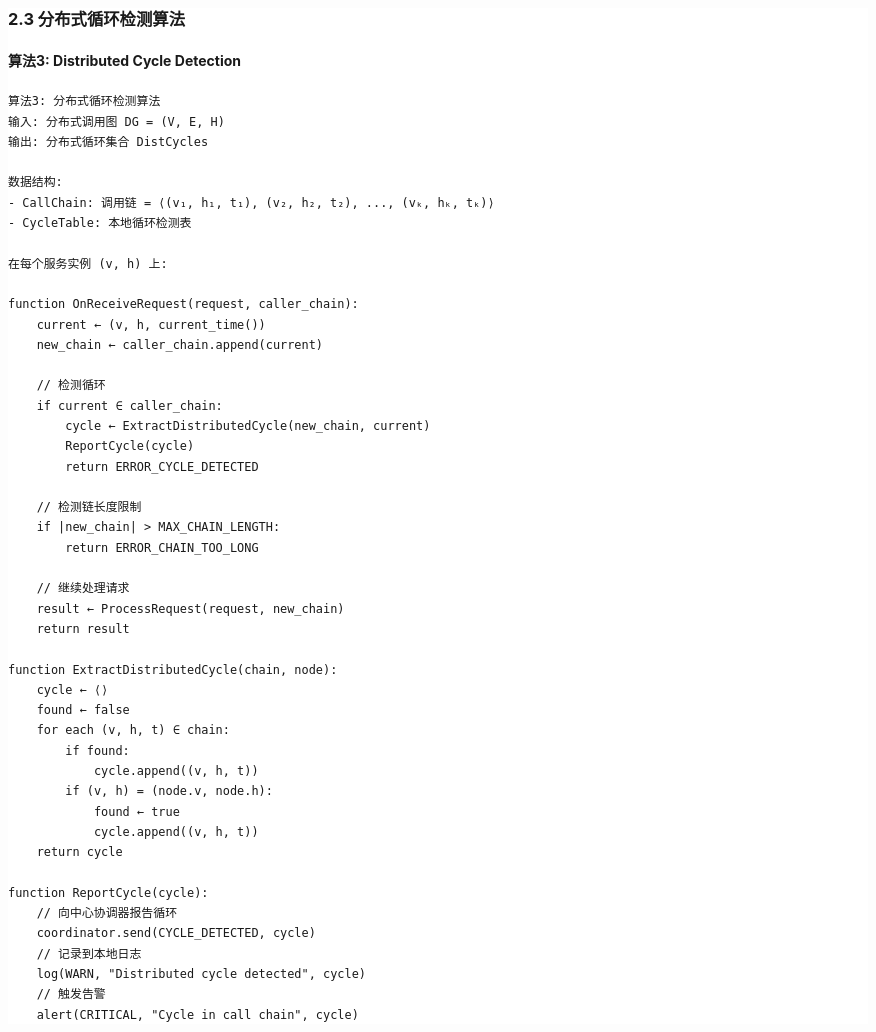 ### 2.3 分布式循环检测算法

#### 算法3: Distributed Cycle Detection

```text
算法3: 分布式循环检测算法
输入: 分布式调用图 DG = (V, E, H)
输出: 分布式循环集合 DistCycles

数据结构:
- CallChain: 调用链 = ⟨(v₁, h₁, t₁), (v₂, h₂, t₂), ..., (vₖ, hₖ, tₖ)⟩
- CycleTable: 本地循环检测表

在每个服务实例 (v, h) 上:

function OnReceiveRequest(request, caller_chain):
    current ← (v, h, current_time())
    new_chain ← caller_chain.append(current)
    
    // 检测循环
    if current ∈ caller_chain:
        cycle ← ExtractDistributedCycle(new_chain, current)
        ReportCycle(cycle)
        return ERROR_CYCLE_DETECTED
    
    // 检测链长度限制
    if |new_chain| > MAX_CHAIN_LENGTH:
        return ERROR_CHAIN_TOO_LONG
    
    // 继续处理请求
    result ← ProcessRequest(request, new_chain)
    return result

function ExtractDistributedCycle(chain, node):
    cycle ← ⟨⟩
    found ← false
    for each (v, h, t) ∈ chain:
        if found:
            cycle.append((v, h, t))
        if (v, h) = (node.v, node.h):
            found ← true
            cycle.append((v, h, t))
    return cycle

function ReportCycle(cycle):
    // 向中心协调器报告循环
    coordinator.send(CYCLE_DETECTED, cycle)
    // 记录到本地日志
    log(WARN, "Distributed cycle detected", cycle)
    // 触发告警
    alert(CRITICAL, "Cycle in call chain", cycle)
```
